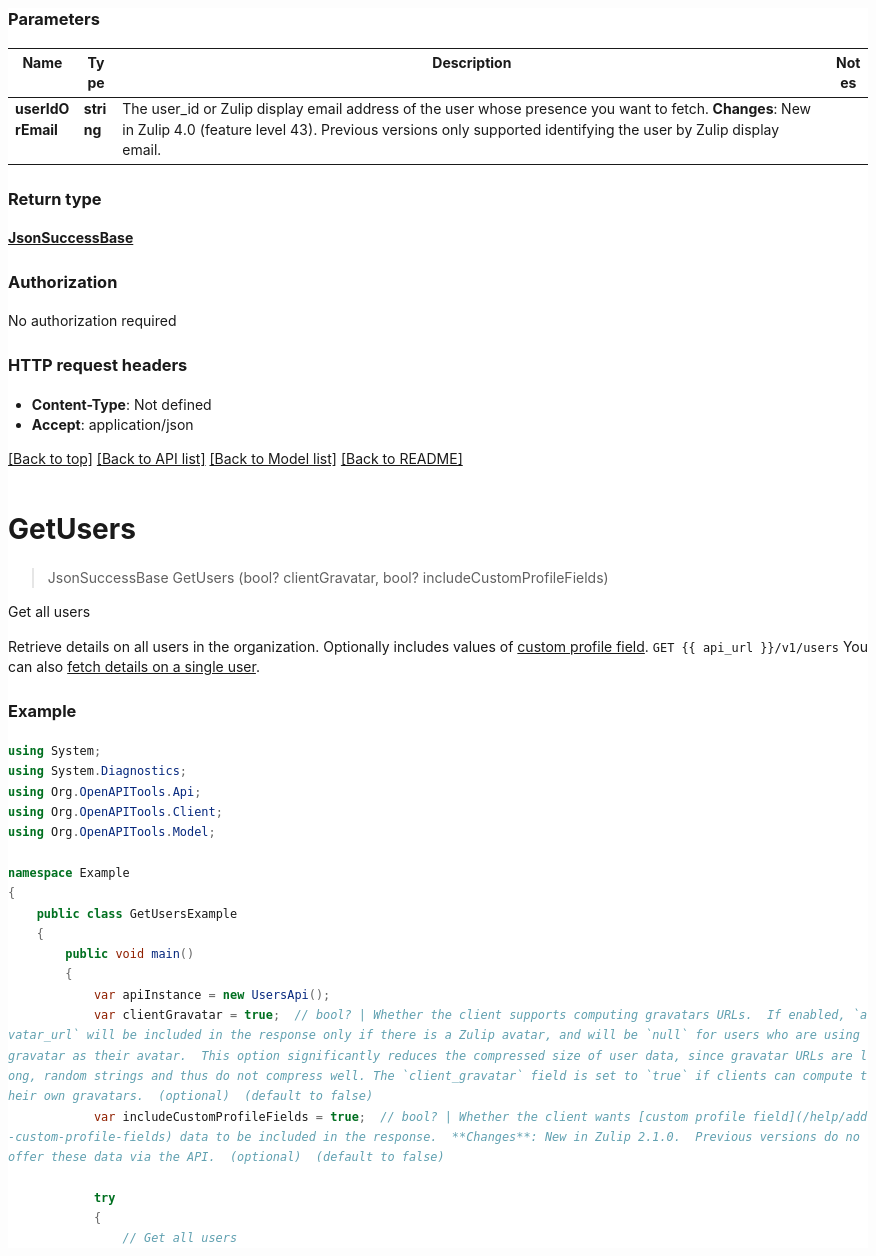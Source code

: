 ### Parameters

Name | Type | Description  | Notes
------------- | ------------- | ------------- | -------------
 **userIdOrEmail** | **string**| The user_id or Zulip display email address of the user whose presence you want to fetch.  **Changes**: New in Zulip 4.0 (feature level 43). Previous versions only supported identifying the user by Zulip display email.  | 

### Return type

[**JsonSuccessBase**](JsonSuccessBase.md)

### Authorization

No authorization required

### HTTP request headers

 - **Content-Type**: Not defined
 - **Accept**: application/json

[[Back to top]](#) [[Back to API list]](../README.md#documentation-for-api-endpoints) [[Back to Model list]](../README.md#documentation-for-models) [[Back to README]](../README.md)

<a name="getusers"></a>
# **GetUsers**
> JsonSuccessBase GetUsers (bool? clientGravatar, bool? includeCustomProfileFields)

Get all users

Retrieve details on all users in the organization.  Optionally includes values of [custom profile field](/help/add-custom-profile-fields).  `GET {{ api_url }}/v1/users`  You can also [fetch details on a single user](/api/get-user). 

### Example
```csharp
using System;
using System.Diagnostics;
using Org.OpenAPITools.Api;
using Org.OpenAPITools.Client;
using Org.OpenAPITools.Model;

namespace Example
{
    public class GetUsersExample
    {
        public void main()
        {
            var apiInstance = new UsersApi();
            var clientGravatar = true;  // bool? | Whether the client supports computing gravatars URLs.  If enabled, `avatar_url` will be included in the response only if there is a Zulip avatar, and will be `null` for users who are using gravatar as their avatar.  This option significantly reduces the compressed size of user data, since gravatar URLs are long, random strings and thus do not compress well. The `client_gravatar` field is set to `true` if clients can compute their own gravatars.  (optional)  (default to false)
            var includeCustomProfileFields = true;  // bool? | Whether the client wants [custom profile field](/help/add-custom-profile-fields) data to be included in the response.  **Changes**: New in Zulip 2.1.0.  Previous versions do no offer these data via the API.  (optional)  (default to false)

            try
            {
                // Get all users
```